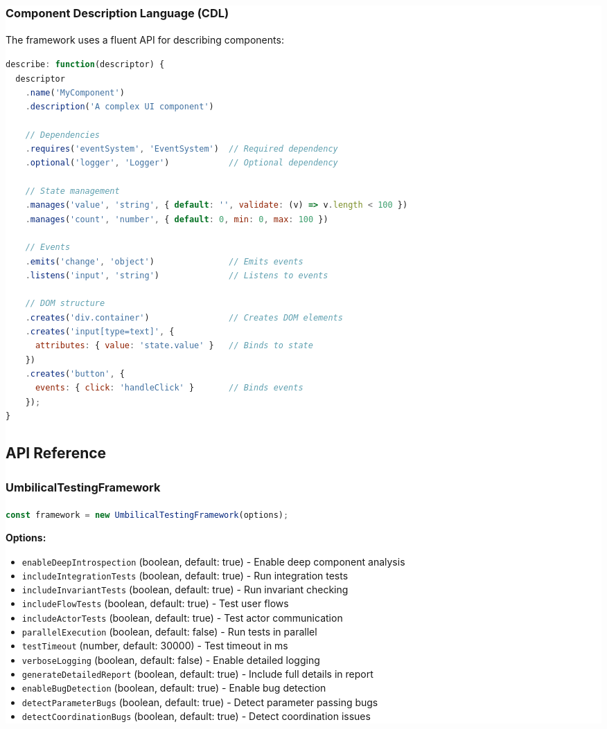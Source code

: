 ### Component Description Language (CDL)

The framework uses a fluent API for describing components:

```javascript
describe: function(descriptor) {
  descriptor
    .name('MyComponent')
    .description('A complex UI component')
    
    // Dependencies
    .requires('eventSystem', 'EventSystem')  // Required dependency
    .optional('logger', 'Logger')            // Optional dependency
    
    // State management
    .manages('value', 'string', { default: '', validate: (v) => v.length < 100 })
    .manages('count', 'number', { default: 0, min: 0, max: 100 })
    
    // Events
    .emits('change', 'object')               // Emits events
    .listens('input', 'string')              // Listens to events
    
    // DOM structure
    .creates('div.container')                // Creates DOM elements
    .creates('input[type=text]', { 
      attributes: { value: 'state.value' }   // Binds to state
    })
    .creates('button', {
      events: { click: 'handleClick' }       // Binds events
    });
}
```

## API Reference

### UmbilicalTestingFramework

```javascript
const framework = new UmbilicalTestingFramework(options);
```

**Options:**
- `enableDeepIntrospection` (boolean, default: true) - Enable deep component analysis
- `includeIntegrationTests` (boolean, default: true) - Run integration tests
- `includeInvariantTests` (boolean, default: true) - Run invariant checking
- `includeFlowTests` (boolean, default: true) - Test user flows
- `includeActorTests` (boolean, default: true) - Test actor communication
- `parallelExecution` (boolean, default: false) - Run tests in parallel
- `testTimeout` (number, default: 30000) - Test timeout in ms
- `verboseLogging` (boolean, default: false) - Enable detailed logging
- `generateDetailedReport` (boolean, default: true) - Include full details in report
- `enableBugDetection` (boolean, default: true) - Enable bug detection
- `detectParameterBugs` (boolean, default: true) - Detect parameter passing bugs
- `detectCoordinationBugs` (boolean, default: true) - Detect coordination issues
